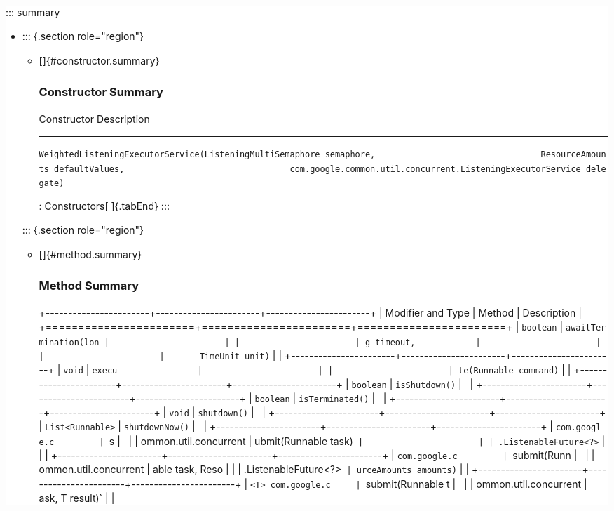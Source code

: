 ::: summary
-   ::: {.section role="region"}
    -   []{#constructor.summary}

        ### Constructor Summary

          Constructor                                                                                                                                                                                                                                 Description
          ------------------------------------------------------------------------------------------------------------------------------------------------------------------------------------------------------------------------------------------- -------------
          `WeightedListeningExecutorService​(ListeningMultiSemaphore semaphore,                                 ResourceAmounts defaultValues,                                 com.google.common.util.concurrent.ListeningExecutorService delegate)`    

          : Constructors[ ]{.tabEnd}
    :::

    ::: {.section role="region"}
    -   []{#method.summary}

        ### Method Summary

        +-----------------------+-----------------------+-----------------------+
        | Modifier and Type     | Method                | Description           |
        +=======================+=======================+=======================+
        | `boolean`             | `awaitTermination​(lon |                       |
        |                       | g timeout,            |                       |
        |                       |       TimeUnit unit)` |                       |
        +-----------------------+-----------------------+-----------------------+
        | `void`                | `execu                |                       |
        |                       | te​(Runnable command)` |                       |
        +-----------------------+-----------------------+-----------------------+
        | `boolean`             | `isShutdown()`        |                       |
        +-----------------------+-----------------------+-----------------------+
        | `boolean`             | `isTerminated()`      |                       |
        +-----------------------+-----------------------+-----------------------+
        | `void`                | `shutdown()`          |                       |
        +-----------------------+-----------------------+-----------------------+
        | `List<Runnable>`      | `shutdownNow()`       |                       |
        +-----------------------+-----------------------+-----------------------+
        | `com.google.c         | `s                    |                       |
        | ommon.util.concurrent | ubmit​(Runnable task)` |                       |
        | .ListenableFuture<?>` |                       |                       |
        +-----------------------+-----------------------+-----------------------+
        | `com.google.c         | `submit​(Runn          |                       |
        | ommon.util.concurrent | able task,       Reso |                       |
        | .ListenableFuture<?>` | urceAmounts amounts)` |                       |
        +-----------------------+-----------------------+-----------------------+
        | `<T> com.google.c     | `submit​(Runnable t    |                       |
        | ommon.util.concurrent | ask,       T result)` |                       |